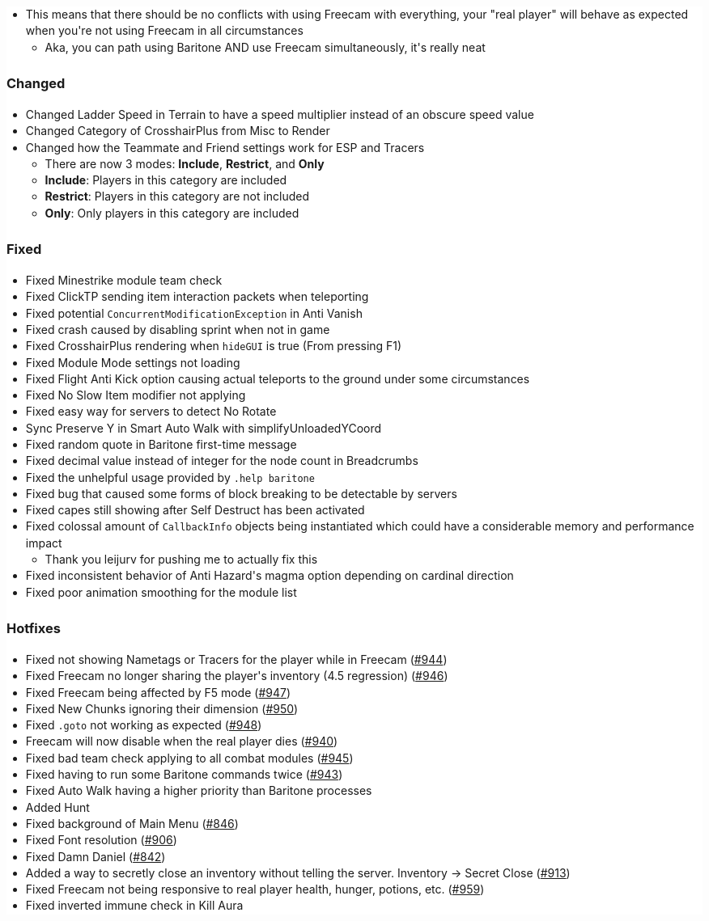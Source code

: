   - This means that there should be no conflicts with using Freecam with everything, your "real player" will behave as expected when you're not using Freecam in all circumstances
    - Aka, you can path using Baritone AND use Freecam simultaneously, it's really neat

### Changed
- Changed Ladder Speed in Terrain to have a speed multiplier instead of an obscure speed value
- Changed Category of CrosshairPlus from Misc to Render
- Changed how the Teammate and Friend settings work for ESP and Tracers
  - There are now 3 modes: **Include**, **Restrict**, and **Only**
  - **Include**: Players in this category are included
  - **Restrict**: Players in this category are not included
  - **Only**: Only players in this category are included

### Fixed
- Fixed Minestrike module team check
- Fixed ClickTP sending item interaction packets when teleporting
- Fixed potential `ConcurrentModificationException` in Anti Vanish
- Fixed crash caused by disabling sprint when not in game
- Fixed CrosshairPlus rendering when ``hideGUI`` is true (From pressing F1)
- Fixed Module Mode settings not loading
- Fixed Flight Anti Kick option causing actual teleports to the ground under some circumstances
- Fixed No Slow Item modifier not applying
- Fixed easy way for servers to detect No Rotate
- Sync Preserve Y in Smart Auto Walk with simplifyUnloadedYCoord
- Fixed random quote in Baritone first-time message
- Fixed decimal value instead of integer for the node count in Breadcrumbs
- Fixed the unhelpful usage provided by ``.help baritone``
- Fixed bug that caused some forms of block breaking to be detectable by servers
- Fixed capes still showing after Self Destruct has been activated
- Fixed colossal amount of ``CallbackInfo`` objects being instantiated which could have a considerable memory and performance impact
  - Thank you leijurv for pushing me to actually fix this
- Fixed inconsistent behavior of Anti Hazard's magma option depending on cardinal direction
- Fixed poor animation smoothing for the module list

### Hotfixes
- Fixed not showing Nametags or Tracers for the player while in Freecam ([#944](https://github.com/ImpactDevelopment/ImpactClient/issues/944))
- Fixed Freecam no longer sharing the player's inventory (4.5 regression) ([#946](https://github.com/ImpactDevelopment/ImpactClient/issues/946))
- Fixed Freecam being affected by F5 mode ([#947](https://github.com/ImpactDevelopment/ImpactClient/issues/947))
- Fixed New Chunks ignoring their dimension ([#950](https://github.com/ImpactDevelopment/ImpactClient/issues/950))
- Fixed `.goto` not working as expected ([#948](https://github.com/ImpactDevelopment/ImpactClient/issues/948))
- Freecam will now disable when the real player dies ([#940](https://github.com/ImpactDevelopment/ImpactClient/issues/940))
- Fixed bad team check applying to all combat modules ([#945](https://github.com/ImpactDevelopment/ImpactClient/issues/945))
- Fixed having to run some Baritone commands twice ([#943](https://github.com/ImpactDevelopment/ImpactClient/issues/943))
- Fixed Auto Walk having a higher priority than Baritone processes
- Added Hunt
- Fixed background of Main Menu ([#846](https://github.com/ImpactDevelopment/ImpactClient/issues/846))
- Fixed Font resolution ([#906](https://github.com/ImpactDevelopment/ImpactClient/issues/906))
- Fixed Damn Daniel ([#842](https://github.com/ImpactDevelopment/ImpactClient/issues/842))
- Added a way to secretly close an inventory without telling the server. Inventory -> Secret Close ([#913](https://github.com/ImpactDevelopment/ImpactClient/issues/913))
- Fixed Freecam not being responsive to real player health, hunger, potions, etc. ([#959](https://github.com/ImpactDevelopment/ImpactClient/issues/959))
- Fixed inverted immune check in Kill Aura